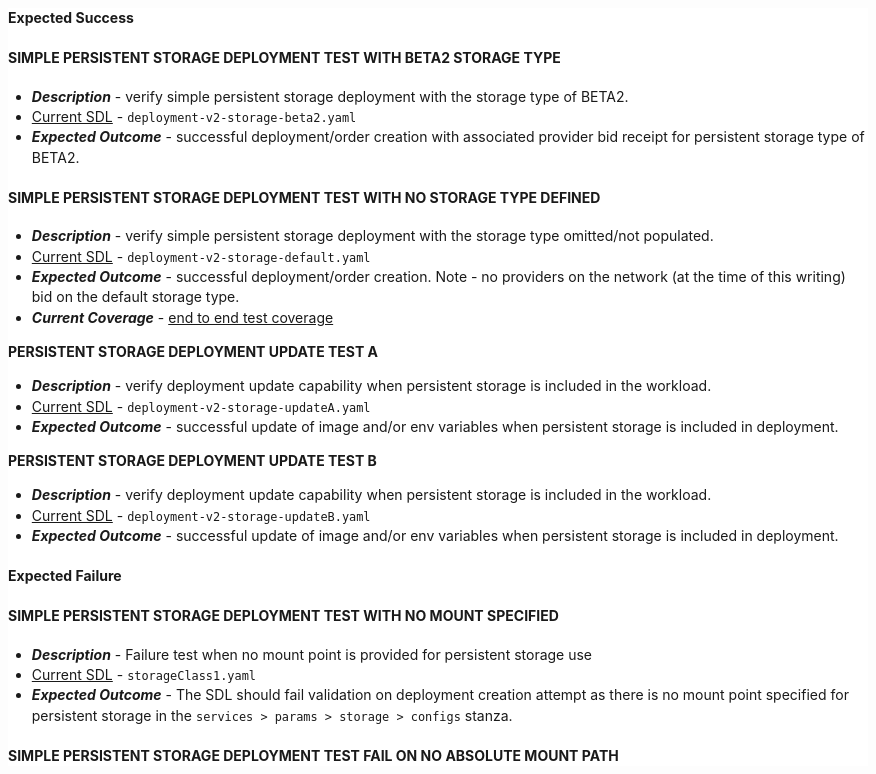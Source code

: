 #### Expected Success

#### **SIMPLE PERSISTENT STORAGE DEPLOYMENT TEST WITH BETA2 STORAGE TYPE**

* _**Description**_ - verify simple persistent storage deployment with the storage type of BETA2.
* [Current SDL](https://github.com/akash-network/provider/blob/f13aca40ac42f96b80ec5e863cdfa20093e23b44/testdata/deployment/deployment-v2-storage-beta2.yaml) - `deployment-v2-storage-beta2.yaml`
* _**Expected Outcome**_ - successful deployment/order creation with associated provider bid receipt for persistent storage type of BETA2.

#### **SIMPLE PERSISTENT STORAGE DEPLOYMENT TEST WITH NO STORAGE TYPE DEFINED**

* _**Description**_ - verify simple persistent storage deployment with the storage type omitted/not populated.
* [Current SDL](https://github.com/akash-network/provider/blob/main/testdata/deployment/deployment-v2-storage-default.yaml) - `deployment-v2-storage-default.yaml`
* _**Expected Outcome**_ - successful deployment/order creation. Note - no providers on the network (at the time of this writing) bid on the default storage type.
* _**Current Coverage**_ - [end to end test coverage](https://github.com/akash-network/provider/blob/main/integration/persistentstorage\_test.go)

**PERSISTENT STORAGE DEPLOYMENT UPDATE TEST A**

* _**Description**_ - verify deployment update capability when persistent storage is included in the workload.
* [Current SDL](https://github.com/akash-network/provider/blob/main/testdata/deployment/deployment-v2-storage-updateA.yaml) - `deployment-v2-storage-updateA.yaml`
* _**Expected Outcome**_ - successful update of image and/or env variables when persistent storage is included in deployment.

**PERSISTENT STORAGE DEPLOYMENT UPDATE TEST B**

* _**Description**_ - verify deployment update capability when persistent storage is included in the workload.
* [Current SDL](https://github.com/akash-network/provider/blob/main/testdata/deployment/deployment-v2-storage-updateB.yaml) - `deployment-v2-storage-updateB.yaml`
* _**Expected Outcome**_ - successful update of image and/or env variables when persistent storage is included in deployment.

#### Expected Failure

#### SIMPLE PERSISTENT STORAGE DEPLOYMENT TEST WITH NO MOUNT SPECIFIED 

* _**Description**_ - Failure test when no mount point is provided for persistent storage use
* [Current SDL](https://github.com/akash-network/provider/blob/f13aca40ac42f96b80ec5e863cdfa20093e23b44/testdata/sdl/storageClass1.yaml) - `storageClass1.yaml`
* _**Expected Outcome**_ - The SDL should fail validation on deployment creation attempt as there is no mount point specified for persistent storage in the `services > params > storage > configs` stanza.

#### **SIMPLE PERSISTENT STORAGE DEPLOYMENT TEST FAIL ON NO ABSOLUTE MOUNT PATH**
